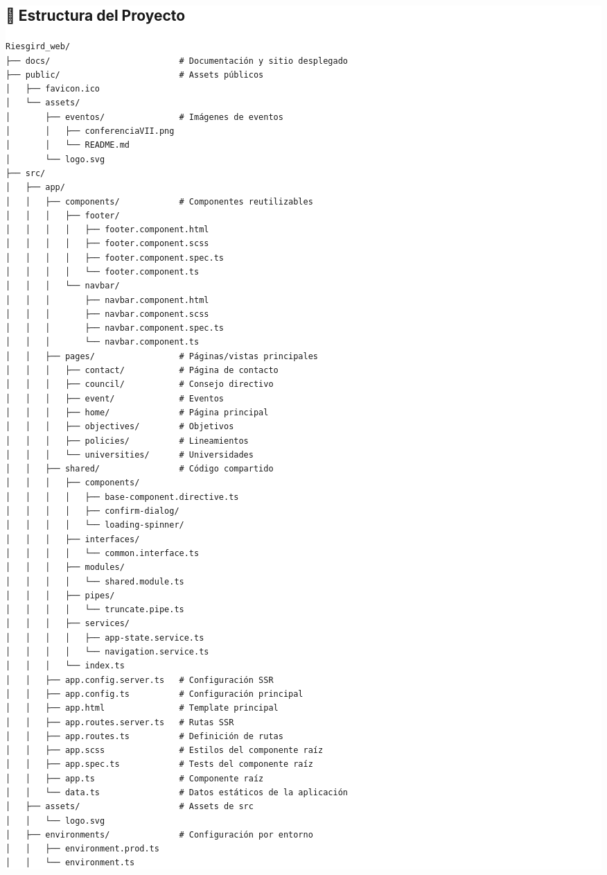 

## 📂 Estructura del Proyecto

```
Riesgird_web/
├── docs/                          # Documentación y sitio desplegado
├── public/                        # Assets públicos
│   ├── favicon.ico
│   └── assets/
│       ├── eventos/               # Imágenes de eventos
│       │   ├── conferenciaVII.png
│       │   └── README.md
│       └── logo.svg
├── src/
│   ├── app/
│   │   ├── components/            # Componentes reutilizables
│   │   │   ├── footer/
│   │   │   │   ├── footer.component.html
│   │   │   │   ├── footer.component.scss
│   │   │   │   ├── footer.component.spec.ts
│   │   │   │   └── footer.component.ts
│   │   │   └── navbar/
│   │   │       ├── navbar.component.html
│   │   │       ├── navbar.component.scss
│   │   │       ├── navbar.component.spec.ts
│   │   │       └── navbar.component.ts
│   │   ├── pages/                 # Páginas/vistas principales
│   │   │   ├── contact/           # Página de contacto
│   │   │   ├── council/           # Consejo directivo
│   │   │   ├── event/             # Eventos
│   │   │   ├── home/              # Página principal
│   │   │   ├── objectives/        # Objetivos
│   │   │   ├── policies/          # Lineamientos
│   │   │   └── universities/      # Universidades
│   │   ├── shared/                # Código compartido
│   │   │   ├── components/
│   │   │   │   ├── base-component.directive.ts
│   │   │   │   ├── confirm-dialog/
│   │   │   │   └── loading-spinner/
│   │   │   ├── interfaces/
│   │   │   │   └── common.interface.ts
│   │   │   ├── modules/
│   │   │   │   └── shared.module.ts
│   │   │   ├── pipes/
│   │   │   │   └── truncate.pipe.ts
│   │   │   ├── services/
│   │   │   │   ├── app-state.service.ts
│   │   │   │   └── navigation.service.ts
│   │   │   └── index.ts
│   │   ├── app.config.server.ts   # Configuración SSR
│   │   ├── app.config.ts          # Configuración principal
│   │   ├── app.html               # Template principal
│   │   ├── app.routes.server.ts   # Rutas SSR
│   │   ├── app.routes.ts          # Definición de rutas
│   │   ├── app.scss               # Estilos del componente raíz
│   │   ├── app.spec.ts            # Tests del componente raíz
│   │   ├── app.ts                 # Componente raíz
│   │   └── data.ts                # Datos estáticos de la aplicación
│   ├── assets/                    # Assets de src
│   │   └── logo.svg
│   ├── environments/              # Configuración por entorno
│   │   ├── environment.prod.ts
│   │   └── environment.ts
```